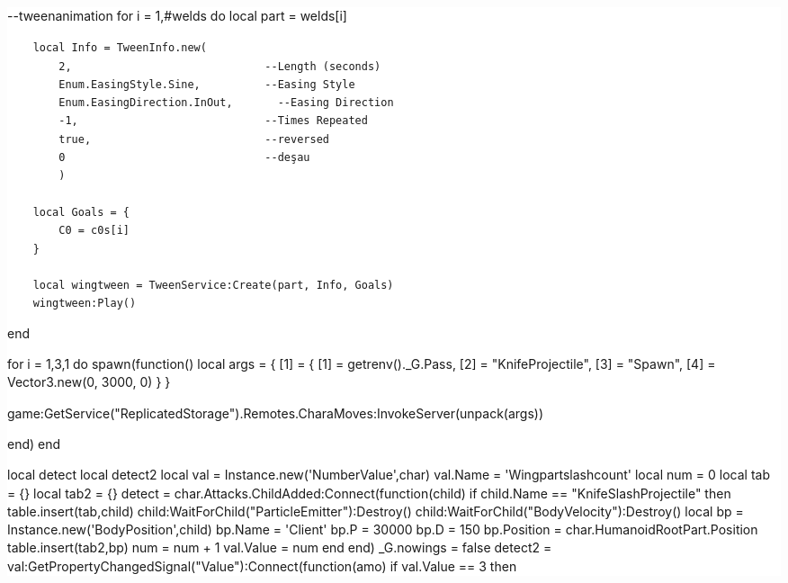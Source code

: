 --tweenanimation
for i = 1,#welds do
        local part = welds[i]
        
        local Info = TweenInfo.new(
            2,                              --Length (seconds)
            Enum.EasingStyle.Sine,          --Easing Style
            Enum.EasingDirection.InOut,       --Easing Direction
            -1,                             --Times Repeated
            true,                           --reversed
            0                               --deşau
            )
            
        local Goals = {
            C0 = c0s[i]
        }
        
        local wingtween = TweenService:Create(part, Info, Goals)
        wingtween:Play()
end

        
        
        
        
for i = 1,3,1 do
    spawn(function()
local args = {
   [1] = {
        [1] = getrenv()._G.Pass,
        [2] = "KnifeProjectile",
        [3] = "Spawn",
        [4] = Vector3.new(0, 3000, 0) 
    }
}

game:GetService("ReplicatedStorage").Remotes.CharaMoves:InvokeServer(unpack(args))


end)
end
 
local detect 
local detect2
local val = Instance.new('NumberValue',char)
val.Name = 'Wingpartslashcount'
local num = 0
local tab = {}
local tab2 = {}
detect = char.Attacks.ChildAdded:Connect(function(child)
    if child.Name == "KnifeSlashProjectile" then
        table.insert(tab,child)
        child:WaitForChild("ParticleEmitter"):Destroy()
        child:WaitForChild("BodyVelocity"):Destroy()
local bp = Instance.new('BodyPosition',child)
bp.Name = 'Client'
bp.P = 30000
bp.D = 150
bp.Position = char.HumanoidRootPart.Position
table.insert(tab2,bp)
        num = num + 1
        val.Value = num
    end
end)
_G.nowings = false
detect2 = val:GetPropertyChangedSignal("Value"):Connect(function(amo)
if val.Value == 3 then
    